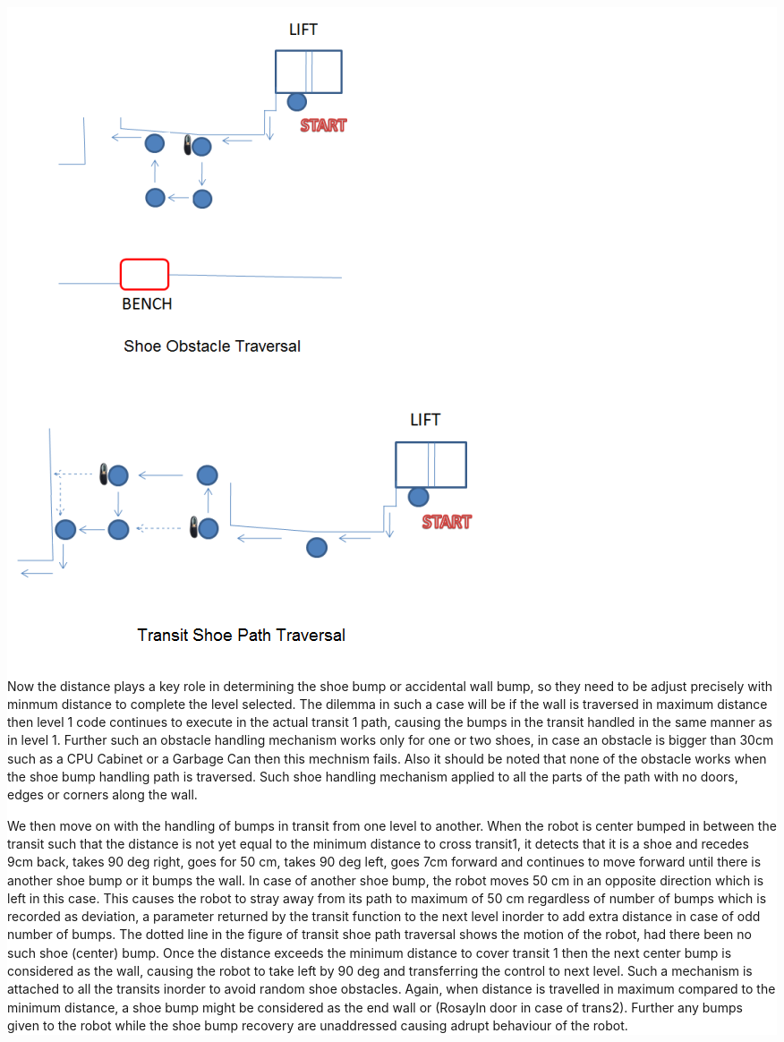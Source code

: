 <img src="images/wallshoepath.png" width="467" height="405" alt="wallshoepath" /><img src="images/transitshoepath.png" width="526" height="319" alt="transhoepath" />

Now the distance plays a key role in determining the shoe bump or accidental wall bump, so they need to be adjust precisely with minmum distance to complete the level selected. The dilemma in such a case will be if the wall is traversed in maximum distance then level 1 code continues to execute in the actual transit 1 path, causing the bumps in the transit handled in the same manner as in level 1. Further such an obstacle handling mechanism works only for one or two shoes, in case an obstacle is bigger than 30cm such as a CPU Cabinet or a Garbage Can then this mechnism fails. Also it should be noted that none of the obstacle works when the shoe bump handling path is traversed. Such shoe handling mechanism applied to all the parts of the path with no doors, edges or corners along the wall.

We then move on with the handling of bumps in transit from one level to another. When the robot is center bumped in between the transit such that the distance is not yet equal to the minimum distance to cross transit1, it detects that it is a shoe and recedes 9cm back, takes 90 deg right, goes for 50 cm, takes 90 deg left, goes 7cm forward and continues to move forward until there is another shoe bump or it bumps the wall. In case of another shoe bump, the robot moves 50 cm in an opposite direction which is left in this case. This causes the robot to stray away from its path to maximum of 50 cm regardless of number of bumps which is recorded as deviation, a parameter returned by the transit function to the next level inorder to add extra distance in case of odd number of bumps. The dotted line in the figure of transit shoe path traversal shows the motion of the robot, had there been no such shoe (center) bump. Once the distance exceeds the minimum distance to cover transit 1 then the next center bump is considered as the wall, causing the robot to take left by 90 deg and transferring the control to next level. Such a mechanism is attached to all the transits inorder to avoid random shoe obstacles. Again, when distance is travelled in maximum compared to the minimum distance, a shoe bump might be considered as the end wall or (Rosayln door in case of trans2). Further any bumps given to the robot while the shoe bump recovery are unaddressed causing adrupt behaviour of the robot.
